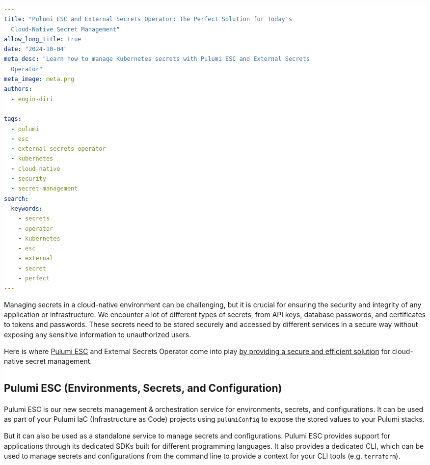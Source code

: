```yaml
---
title: "Pulumi ESC and External Secrets Operator: The Perfect Solution for Today's
  Cloud-Native Secret Management"
allow_long_title: true
date: "2024-10-04"
meta_desc: "Learn how to manage Kubernetes secrets with Pulumi ESC and External Secrets
  Operator"
meta_image: meta.png
authors:
  - engin-diri

tags:
  - pulumi
  - esc
  - external-secrets-operator
  - kubernetes
  - cloud-native
  - security
  - secret-management
search:
  keywords:
    - secrets
    - operator
    - kubernetes
    - esc
    - external
    - secret
    - perfect
---
```


Managing secrets in a cloud-native environment can be challenging, but it is crucial for ensuring the security and integrity of any application or infrastructure. We encounter a lot of different types of secrets, from API keys, database passwords, and certificates to tokens and passwords. These secrets need to be stored securely and accessed by different services in a secure way without exposing any sensitive information to unauthorized users.

Here is where [Pulumi ESC](/product/secrets-management/) and External Secrets Operator come into play [by providing a secure and efficient solution](/docs/esc/integrations/kubernetes/external-secrets-operator/) for cloud-native secret management.

## Pulumi ESC (Environments, Secrets, and Configuration)

Pulumi ESC is our new secrets management & orchestration service for environments, secrets, and configurations. It can be used as part of your Pulumi IaC (Infrastructure as Code) projects using `pulumiConfig` to expose the stored values to your Pulumi stacks.

But it can also be used as a standalone service to manage secrets and configurations. Pulumi ESC provides support for applications through its dedicated SDKs built for different programming languages. It also provides a dedicated CLI, which can be used to manage secrets and configurations from the command line to provide a context for your CLI tools (e.g. `terraform`).
